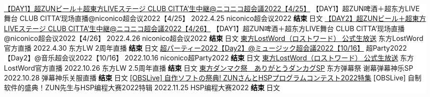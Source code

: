 <td><a rel="nofollow" class="external text" href="https://live.nicovideo.jp/watch/lv336636368">【DAY1】超ZUNビール＋超東方LIVEステージ CLUB CITTA’生中継@ニコニコ超会議2022【4/25】</a></td>
<td>【DAY1】超ZUN啤酒＋超东方LIVE舞台 CLUB CITTA’现场直播@niconico超会议2022【4/25】</td>
<td>2022.4.25</td>
<td>niconico超会议2022</td>
<td><b><span style="color:Black;">结束</span></b></td>
<td>日文
</td></tr>
<tr>
<td><a rel="nofollow" class="external text" href="https://live.nicovideo.jp/watch/lv336636383">【DAY2】超ZUNビール＋超東方LIVEステージ CLUB CITTA’生中継@ニコニコ超会議2022【4/26】</a></td>
<td>【DAY1】超ZUN啤酒＋超东方LIVE舞台 CLUB CITTA’现场直播@niconico超会议2022【4/26】</td>
<td>2022.4.26</td>
<td>niconico超会议2022</td>
<td><b><span style="color:Black;">结束</span></b></td>
<td>日文
</td></tr>
<tr>
<td><a rel="nofollow" class="external text" href="https://www.youtube.com/watch?v=tw9qe0TvkGY">東方LostWord（ロストワード） 公式生放送</a></td>
<td>东方LostWord官方直播</td>
<td>2022.4.30</td>
<td>东方LW 2周年直播</td>
<td><b><span style="color:Black;">结束</span></b></td>
<td>日文
</td></tr>
<tr>
<td><a rel="nofollow" class="external text" href="https://live.nicovideo.jp/watch/lv338632577">超パーティー2022【Day2】@ミュージック超会議2022【10/16】</a></td>
<td>超Party2022【Day2】@音乐超会议2022【10/16】</td>
<td>2022.10.16</td>
<td>niconico超Party2022</td>
<td><b><span style="color:Black;">结束</span></b></td>
<td>日文
</td></tr>
<tr>
<td><a rel="nofollow" class="external text" href="https://www.youtube.com/watch?v=hjuDci1SCVs">東方LostWord（ロストワード） 公式生放送</a></td>
<td>东方LostWord官方直播</td>
<td>2022.10.26</td>
<td>东方LW 2.5周年直播</td>
<td><b><span style="color:Black;">结束</span></b></td>
<td>日文
</td></tr>
<tr>
<td><a rel="nofollow" class="external text" href="https://www.youtube.com/watch?v=4pFkY1TVcnk">東方ダンマク祭　ありがとうダンカグSP</a></td>
<td>东方弹幕祭 谢幕弹幕神乐SP</td>
<td>2022.10.28</td>
<td>弹幕神乐关服直播</td>
<td><b><span style="color:Black;">结束</span></b></td>
<td>日文
</td></tr>
<tr>
<td><a rel="nofollow" class="external text" href="https://www.youtube.com/watch?v=lXrz47hkUGE">[OBSLive] 自作ソフトの祭典! ZUNさんとHSPプログラムコンテスト2022特集</a></td>
<td>[OBSLive] 自制软件的盛典！ZUN先生与HSP编程大赛2022特辑</td>
<td>2022.11.25</td>
<td>HSP编程大赛2022</td>
<td><b><span style="color:Black;">结束</span></b></td>
<td>日文
</td></tr>
<tr>